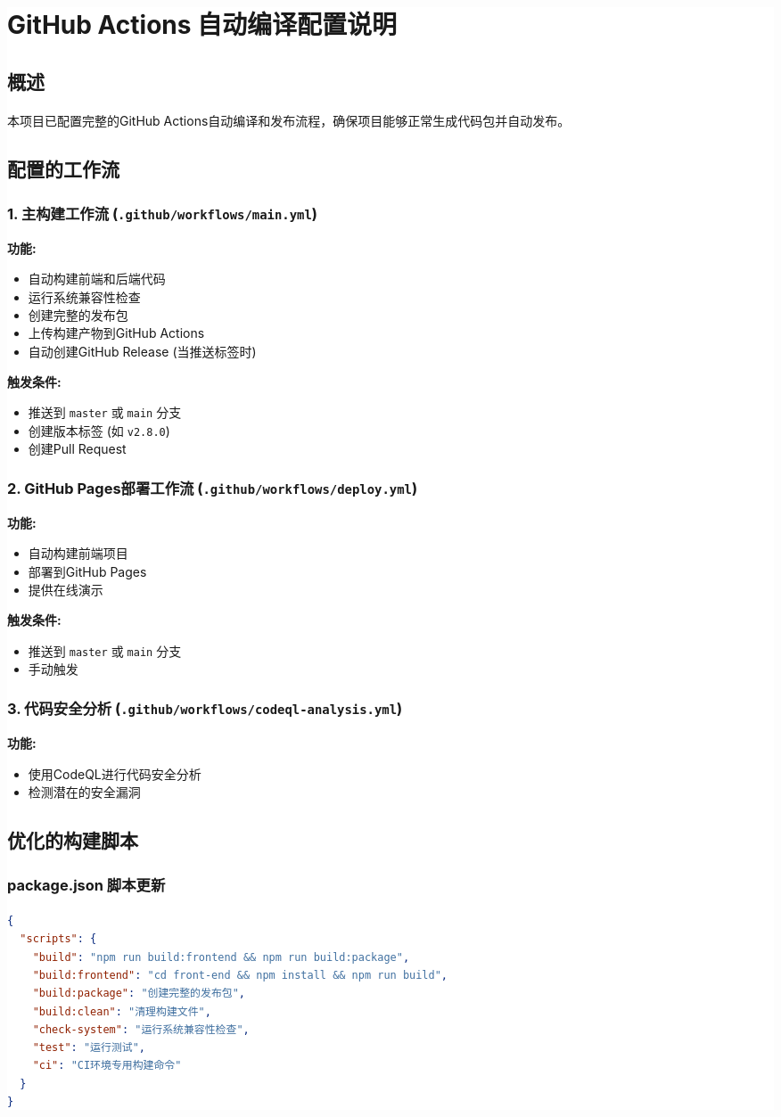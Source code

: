 # GitHub Actions 自动编译配置说明

## 概述

本项目已配置完整的GitHub Actions自动编译和发布流程，确保项目能够正常生成代码包并自动发布。

## 配置的工作流

### 1. 主构建工作流 (`.github/workflows/main.yml`)

**功能:**
- 自动构建前端和后端代码
- 运行系统兼容性检查
- 创建完整的发布包
- 上传构建产物到GitHub Actions
- 自动创建GitHub Release (当推送标签时)

**触发条件:**
- 推送到 `master` 或 `main` 分支
- 创建版本标签 (如 `v2.8.0`)
- 创建Pull Request

### 2. GitHub Pages部署工作流 (`.github/workflows/deploy.yml`)

**功能:**
- 自动构建前端项目
- 部署到GitHub Pages
- 提供在线演示

**触发条件:**
- 推送到 `master` 或 `main` 分支
- 手动触发

### 3. 代码安全分析 (`.github/workflows/codeql-analysis.yml`)

**功能:**
- 使用CodeQL进行代码安全分析
- 检测潜在的安全漏洞

## 优化的构建脚本

### package.json 脚本更新

```json
{
  "scripts": {
    "build": "npm run build:frontend && npm run build:package",
    "build:frontend": "cd front-end && npm install && npm run build",
    "build:package": "创建完整的发布包",
    "build:clean": "清理构建文件",
    "check-system": "运行系统兼容性检查",
    "test": "运行测试",
    "ci": "CI环境专用构建命令"
  }
}
```
